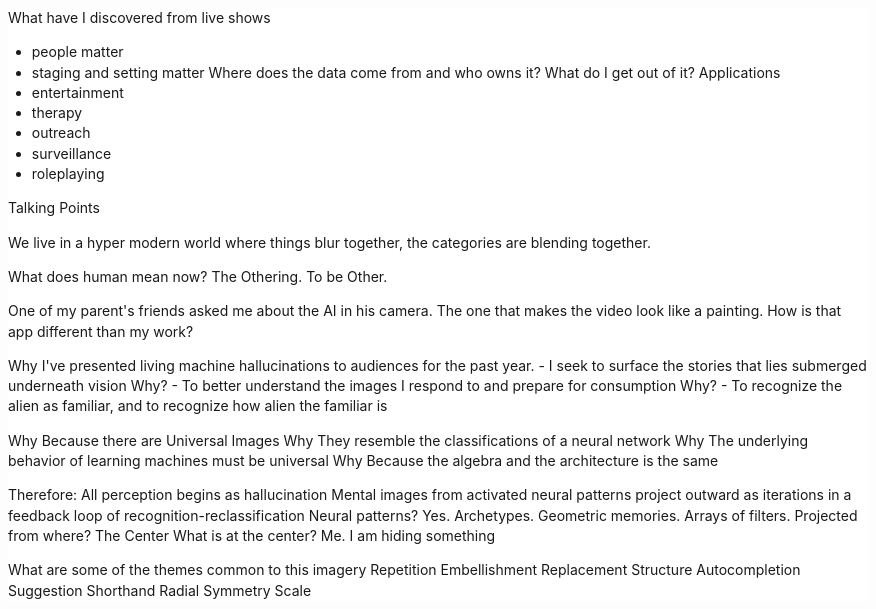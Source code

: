 What have I discovered from live shows
- people matter
- staging and setting matter
Where does the data come from and who owns it?
What do I get out of it?
Applications
- entertainment
- therapy
- outreach
- surveillance
- roleplaying

Talking Points

We live in a hyper modern world where things blur together, the categories are blending together. 

What does human mean now? The Othering. To be Other.


One of my parent's friends asked me about the AI in his camera. The one that makes the video look like a painting. How is that app different than my work?



Why I've presented living machine hallucinations to audiences for the past year. 
    - I seek to surface the stories that lies submerged underneath vision
Why?
    - To better understand the images I respond to and prepare for consumption
Why?
    - To recognize the alien as familiar, and to recognize how alien the familiar is

Why
Because there are Universal Images
Why
They resemble the classifications of a neural network
Why
The underlying behavior of learning machines must be universal
Why
Because the algebra and the architecture is the same

Therefore:
All perception begins as hallucination
Mental images from activated neural patterns  project outward as iterations in a feedback loop of recognition-reclassification
Neural patterns?
Yes. Archetypes. Geometric memories.  Arrays of filters.
Projected from where?
The Center
What is at the center?
Me. I am hiding something

What are some of the themes common to this imagery
Repetition
Embellishment
Replacement
Structure
Autocompletion
Suggestion
Shorthand
Radial Symmetry
Scale
